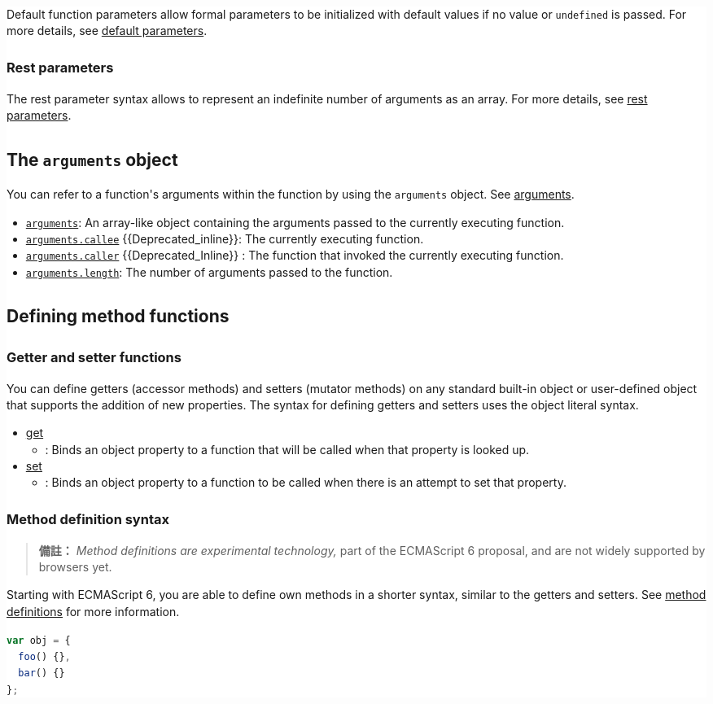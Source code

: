 Default function parameters allow formal parameters to be initialized with default values if no value or `undefined` is passed. For more details, see [default parameters](/zh-TW/docs/Web/JavaScript/Reference/Functions/Default_parameters).

### Rest parameters

The rest parameter syntax allows to represent an indefinite number of arguments as an array. For more details, see [rest parameters](/zh-TW/docs/Web/JavaScript/Reference/Functions/rest_parameters).

## The `arguments` object

You can refer to a function's arguments within the function by using the `arguments` object. See [arguments](/zh-TW/docs/Web/JavaScript/Reference/Functions/arguments).

- [`arguments`](/zh-TW/docs/JavaScript/Reference/Functions_and_function_scope/arguments): An array-like object containing the arguments passed to the currently executing function.
- [`arguments.callee`](/zh-TW/docs/JavaScript/Reference/Functions_and_function_scope/arguments/callee) {{Deprecated_inline}}: The currently executing function.
- [`arguments.caller`](/zh-TW/docs/JavaScript/Reference/Functions_and_function_scope/arguments/caller) {{Deprecated_Inline}} : The function that invoked the currently executing function.
- [`arguments.length`](/zh-TW/docs/JavaScript/Reference/Functions_and_function_scope/arguments/length): The number of arguments passed to the function.

## Defining method functions

### Getter and setter functions

You can define getters (accessor methods) and setters (mutator methods) on any standard built-in object or user-defined object that supports the addition of new properties. The syntax for defining getters and setters uses the object literal syntax.

- [get](/zh-TW/docs/Web/JavaScript/Reference/Functions/get)
  - : Binds an object property to a function that will be called when that property is looked up.
- [set](/zh-TW/docs/Web/JavaScript/Reference/Functions/set)
  - : Binds an object property to a function to be called when there is an attempt to set that property.

### Method definition syntax

> **備註：** _Method definitions are experimental technology,_ part of the ECMAScript 6 proposal, and are not widely supported by browsers yet.

Starting with ECMAScript 6, you are able to define own methods in a shorter syntax, similar to the getters and setters. See [method definitions](/zh-TW/docs/Web/JavaScript/Reference/Functions/Method_definitions) for more information.

```js
var obj = {
  foo() {},
  bar() {}
};
```
